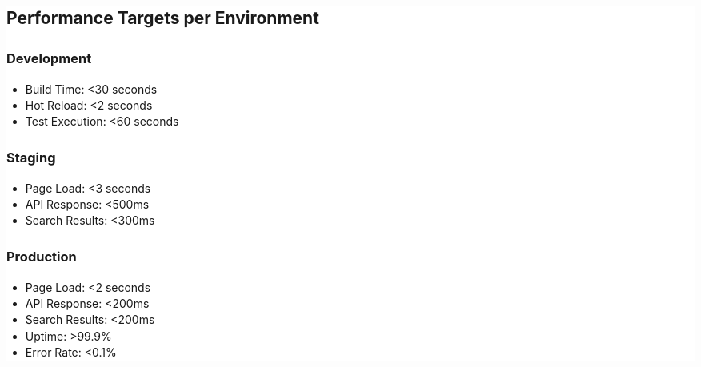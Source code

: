 ## Performance Targets per Environment

### Development
- Build Time: <30 seconds
- Hot Reload: <2 seconds
- Test Execution: <60 seconds

### Staging
- Page Load: <3 seconds
- API Response: <500ms
- Search Results: <300ms

### Production
- Page Load: <2 seconds
- API Response: <200ms
- Search Results: <200ms
- Uptime: >99.9%
- Error Rate: <0.1%
